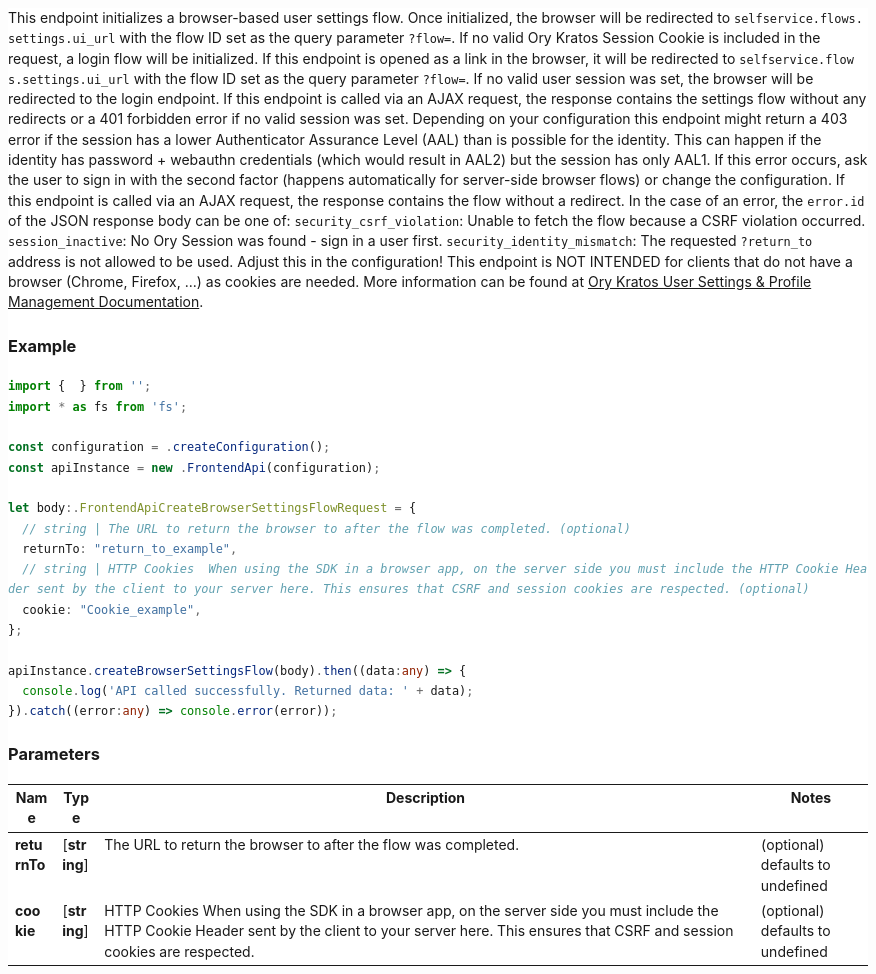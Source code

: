 This endpoint initializes a browser-based user settings flow. Once initialized, the browser will be redirected to `selfservice.flows.settings.ui_url` with the flow ID set as the query parameter `?flow=`. If no valid Ory Kratos Session Cookie is included in the request, a login flow will be initialized.  If this endpoint is opened as a link in the browser, it will be redirected to `selfservice.flows.settings.ui_url` with the flow ID set as the query parameter `?flow=`. If no valid user session was set, the browser will be redirected to the login endpoint.  If this endpoint is called via an AJAX request, the response contains the settings flow without any redirects or a 401 forbidden error if no valid session was set.  Depending on your configuration this endpoint might return a 403 error if the session has a lower Authenticator Assurance Level (AAL) than is possible for the identity. This can happen if the identity has password + webauthn credentials (which would result in AAL2) but the session has only AAL1. If this error occurs, ask the user to sign in with the second factor (happens automatically for server-side browser flows) or change the configuration.  If this endpoint is called via an AJAX request, the response contains the flow without a redirect. In the case of an error, the `error.id` of the JSON response body can be one of:  `security_csrf_violation`: Unable to fetch the flow because a CSRF violation occurred. `session_inactive`: No Ory Session was found - sign in a user first. `security_identity_mismatch`: The requested `?return_to` address is not allowed to be used. Adjust this in the configuration!  This endpoint is NOT INTENDED for clients that do not have a browser (Chrome, Firefox, ...) as cookies are needed.  More information can be found at [Ory Kratos User Settings & Profile Management Documentation](../self-service/flows/user-settings).

### Example


```typescript
import {  } from '';
import * as fs from 'fs';

const configuration = .createConfiguration();
const apiInstance = new .FrontendApi(configuration);

let body:.FrontendApiCreateBrowserSettingsFlowRequest = {
  // string | The URL to return the browser to after the flow was completed. (optional)
  returnTo: "return_to_example",
  // string | HTTP Cookies  When using the SDK in a browser app, on the server side you must include the HTTP Cookie Header sent by the client to your server here. This ensures that CSRF and session cookies are respected. (optional)
  cookie: "Cookie_example",
};

apiInstance.createBrowserSettingsFlow(body).then((data:any) => {
  console.log('API called successfully. Returned data: ' + data);
}).catch((error:any) => console.error(error));
```


### Parameters

Name | Type | Description  | Notes
------------- | ------------- | ------------- | -------------
 **returnTo** | [**string**] | The URL to return the browser to after the flow was completed. | (optional) defaults to undefined
 **cookie** | [**string**] | HTTP Cookies  When using the SDK in a browser app, on the server side you must include the HTTP Cookie Header sent by the client to your server here. This ensures that CSRF and session cookies are respected. | (optional) defaults to undefined
